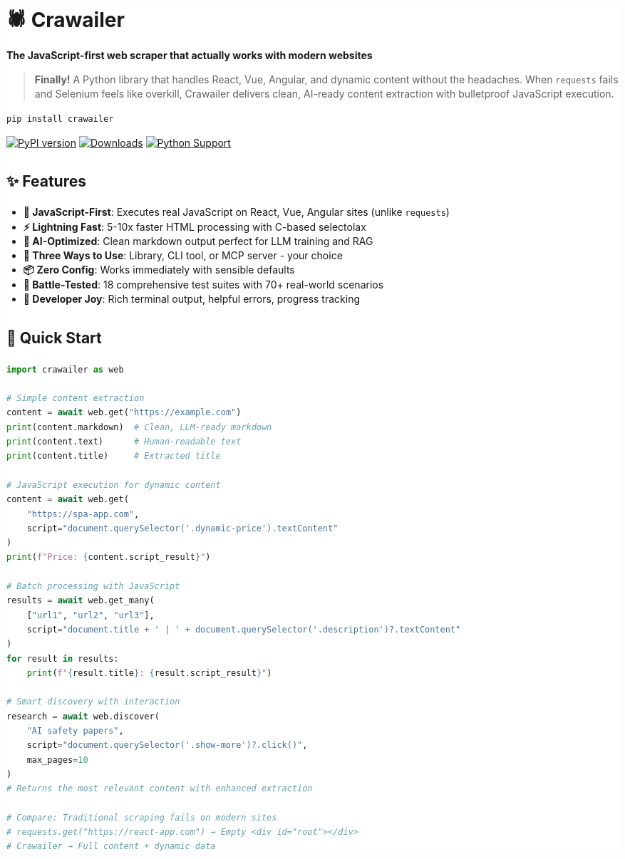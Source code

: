 # 🕷️ Crawailer

**The JavaScript-first web scraper that actually works with modern websites**

> **Finally!** A Python library that handles React, Vue, Angular, and dynamic content without the headaches. When `requests` fails and Selenium feels like overkill, Crawailer delivers clean, AI-ready content extraction with bulletproof JavaScript execution.

```python
pip install crawailer
```

[![PyPI version](https://badge.fury.io/py/crawailer.svg)](https://badge.fury.io/py/crawailer)
[![Downloads](https://pepy.tech/badge/crawailer)](https://pepy.tech/project/crawailer)
[![Python Support](https://img.shields.io/pypi/pyversions/crawailer.svg)](https://pypi.org/project/crawailer/)

## ✨ Features

- **🎯 JavaScript-First**: Executes real JavaScript on React, Vue, Angular sites (unlike `requests`)
- **⚡ Lightning Fast**: 5-10x faster HTML processing with C-based selectolax  
- **🤖 AI-Optimized**: Clean markdown output perfect for LLM training and RAG
- **🔧 Three Ways to Use**: Library, CLI tool, or MCP server - your choice
- **📦 Zero Config**: Works immediately with sensible defaults
- **🧪 Battle-Tested**: 18 comprehensive test suites with 70+ real-world scenarios
- **🎨 Developer Joy**: Rich terminal output, helpful errors, progress tracking

## 🚀 Quick Start

```python
import crawailer as web

# Simple content extraction
content = await web.get("https://example.com")
print(content.markdown)  # Clean, LLM-ready markdown
print(content.text)      # Human-readable text
print(content.title)     # Extracted title

# JavaScript execution for dynamic content
content = await web.get(
    "https://spa-app.com",
    script="document.querySelector('.dynamic-price').textContent"
)
print(f"Price: {content.script_result}")

# Batch processing with JavaScript
results = await web.get_many(
    ["url1", "url2", "url3"],
    script="document.title + ' | ' + document.querySelector('.description')?.textContent"
)
for result in results:
    print(f"{result.title}: {result.script_result}")

# Smart discovery with interaction
research = await web.discover(
    "AI safety papers", 
    script="document.querySelector('.show-more')?.click()",
    max_pages=10
)
# Returns the most relevant content with enhanced extraction

# Compare: Traditional scraping fails on modern sites
# requests.get("https://react-app.com") → Empty <div id="root"></div>
# Crawailer → Full content + dynamic data
```